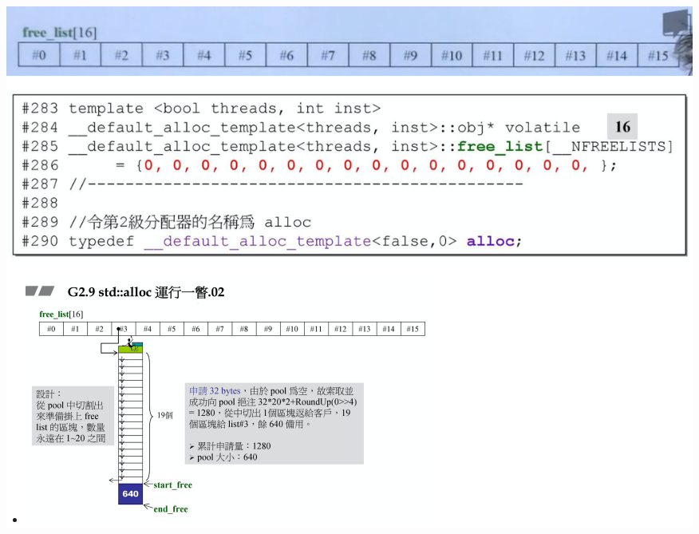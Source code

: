 ![image-20200224182239909](%E5%86%85%E5%AD%98%E7%AE%A1%E7%90%86.assets/image-20200224182239909.png)

![image-20200224224419459](%E5%86%85%E5%AD%98%E7%AE%A1%E7%90%86.assets/image-20200224224419459.png)

- <img src="%E5%86%85%E5%AD%98%E7%AE%A1%E7%90%86.assets/image-20200224224454807.png" alt="image-20200224224454807" style="zoom:50%;" />


